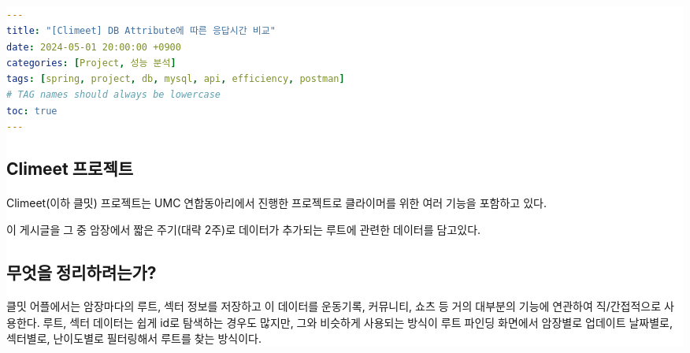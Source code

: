 ```yaml
---
title: "[Climeet] DB Attribute에 따른 응답시간 비교"
date: 2024-05-01 20:00:00 +0900
categories: [Project, 성능 분석]
tags: [spring, project, db, mysql, api, efficiency, postman]     
# TAG names should always be lowercase
toc: true
---
```


## **Climeet 프로젝트**
Climeet(이하 클밋) 프로젝트는 UMC 연합동아리에서 진행한 프로젝트로 클라이머를 위한 여러 기능을 포함하고 있다.

이 게시글을 그 중 암장에서 짧은 주기(대략 2주)로 데이터가 추가되는 루트에 관련한 데이터를 담고있다.

## **무엇을 정리하려는가?**
클밋 어플에서는 암장마다의 루트, 섹터 정보를 저장하고 이 데이터를 운동기록, 커뮤니티, 쇼츠 등 거의 대부분의 기능에 연관하여 직/간접적으로 사용한다. 루트, 섹터 데이터는 쉽게 id로 탐색하는 경우도 많지만, 그와 비슷하게 사용되는 방식이 루트 파인딩 화면에서 암장별로 업데이트 날짜별로, 섹터별로, 난이도별로 필터링해서 루트를 찾는 방식이다.
